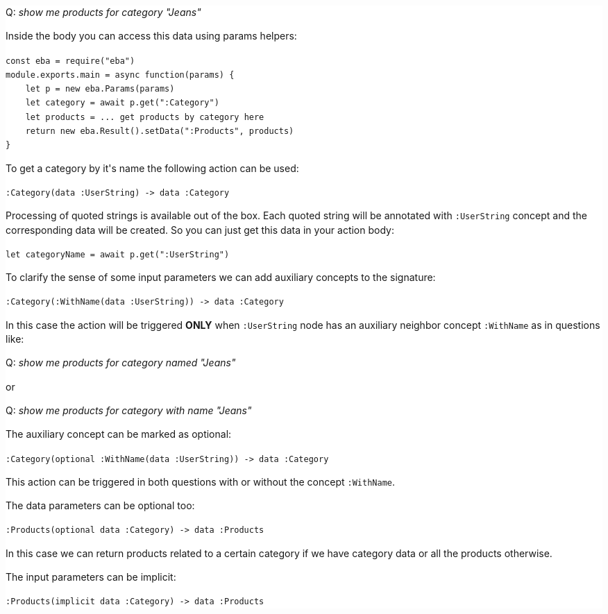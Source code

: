 Q: _show me products for category "Jeans"_

Inside the body you can access this data using params helpers:

```
const eba = require("eba")
module.exports.main = async function(params) {
	let p = new eba.Params(params)
	let category = await p.get(":Category")
	let products = ... get products by category here
	return new eba.Result().setData(":Products", products)
}
```

To get a category by it's name the following action can be used:

```
:Category(data :UserString) -> data :Category
```

Processing of quoted strings is available out of the box. Each quoted string will be annotated with `:UserString` concept and the corresponding data will be created. So you can just get this data in your action body:

```
let categoryName = await p.get(":UserString")
```

To clarify the sense of some input parameters we can add auxiliary concepts to the signature:

```
:Category(:WithName(data :UserString)) -> data :Category
```

In this case the action will be triggered __ONLY__ when `:UserString` node has an auxiliary neighbor concept `:WithName` as in questions like:

Q: _show me products for category named "Jeans"_

or

Q: _show me products for category with name "Jeans"_

The auxiliary concept can be marked as optional:
```
:Category(optional :WithName(data :UserString)) -> data :Category
```

This action can be triggered in both questions with or without the concept `:WithName`.

The data parameters can be optional too:

```
:Products(optional data :Category) -> data :Products
```

In this case we can return products related to a certain category if we have category data or all the products otherwise.

The input parameters can be implicit:

```
:Products(implicit data :Category) -> data :Products
```
